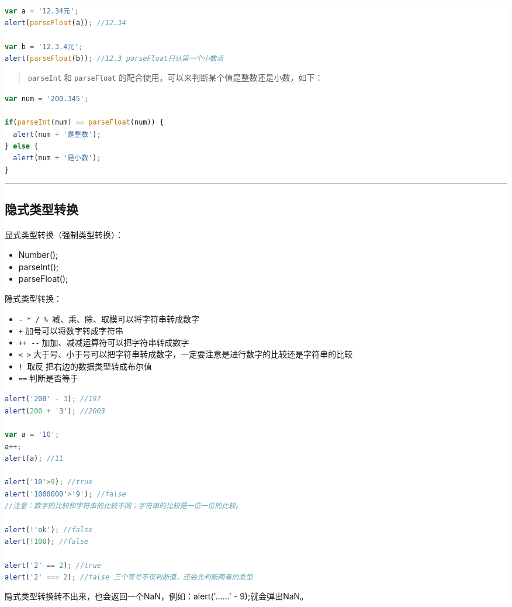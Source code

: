 ```js
var a = '12.34元';
alert(parseFloat(a)); //12.34

var b = '12.3.4元';
alert(parseFloat(b)); //12.3 parseFloat只认第一个小数点
```

> `parseInt` 和 `parseFloat` 的配合使用，可以来判断某个值是整数还是小数，如下：


```js
var num = '200.345';

if(parseInt(num) == parseFloat(num)) {
  alert(num + '是整数');
} else {
  alert(num + '是小数');
}
```
----


## 隐式类型转换
显式类型转换（强制类型转换）：
- Number();
- parseInt();
- parseFloat();

隐式类型转换：
- `- * / % `减、乘、除、取模可以将字符串转成数字
- `+` 加号可以将数字转成字符串
- `++ --` 加加、减减运算符可以把字符串转成数字
- `< >` 大于号、小于号可以把字符串转成数字，一定要注意是进行数字的比较还是字符串的比较
- `! `取反 把右边的数据类型转成布尔值
- `==` 判断是否等于

```js
alert('200' - 3); //197
alert(200 + '3'); //2003

var a = '10';
a++;
alert(a); //11

alert('10'>9); //true
alert('1000000'>'9'); //false
//注意：数字的比较和字符串的比较不同；字符串的比较是一位一位的比较。

alert(!'ok'); //false
alert(!100); //false

alert('2' == 2); //true
alert('2' === 2); //false 三个等号不仅判断值，还会先判断两者的类型
```
隐式类型转换转不出来，也会返回一个NaN，例如：alert('......' - 9);就会弹出NaN。
